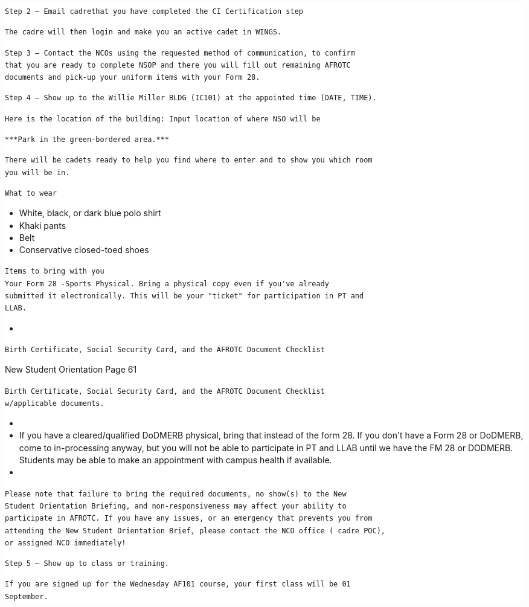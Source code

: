 ```
Step 2 – Email cadrethat you have completed the CI Certification step
```
```
The cadre will then login and make you an active cadet in WINGS.
```
```
Step 3 – Contact the NCOs using the requested method of communication, to confirm
that you are ready to complete NSOP and there you will fill out remaining AFROTC
documents and pick-up your uniform items with your Form 28.
```
```
Step 4 – Show up to the Willie Miller BLDG (IC101) at the appointed time (DATE, TIME).
```
```
Here is the location of the building: Input location of where NSO will be
```
```
***Park in the green-bordered area.***
```
```
There will be cadets ready to help you find where to enter and to show you which room
you will be in.
```
```
What to wear
```
- White, black, or dark blue polo shirt
- Khaki pants
- Belt
- Conservative closed-toed shoes

```
Items to bring with you
Your Form 28 -Sports Physical. Bring a physical copy even if you've already
submitted it electronically. This will be your "ticket" for participation in PT and
LLAB.
```
-

```
Birth Certificate, Social Security Card, and the AFROTC Document Checklist
```
New Student Orientation Page 61


```
Birth Certificate, Social Security Card, and the AFROTC Document Checklist
w/applicable documents.
```
-
- If you have a cleared/qualified DoDMERB physical, bring that instead of the form 28.
    If you don't have a Form 28 or DoDMERB, come to in-processing anyway, but you
    will not be able to participate in PT and LLAB until we have the FM 28 or DODMERB.
    Students may be able to make an appointment with campus health if available.
-

```
Please note that failure to bring the required documents, no show(s) to the New
Student Orientation Briefing, and non-responsiveness may affect your ability to
participate in AFROTC. If you have any issues, or an emergency that prevents you from
attending the New Student Orientation Brief, please contact the NCO office ( cadre POC),
or assigned NCO immediately!
```
```
Step 5 – Show up to class or training.
```
```
If you are signed up for the Wednesday AF101 course, your first class will be 01
September.
```
```
```